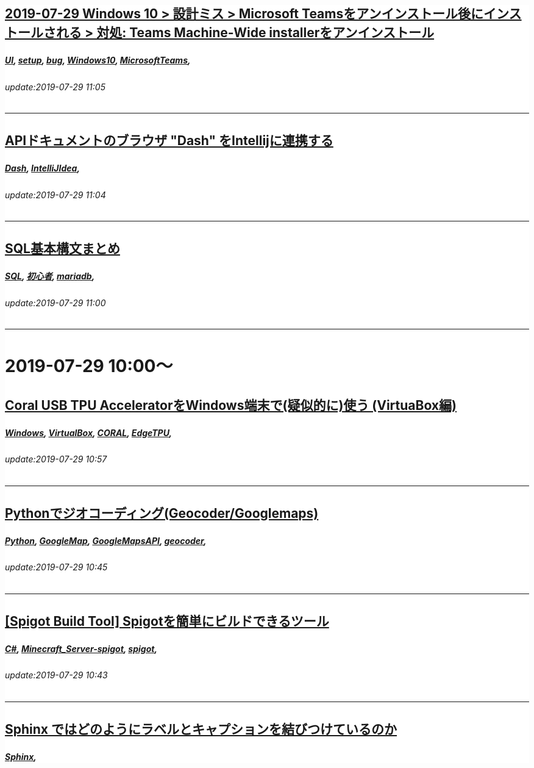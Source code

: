 ## [2019-07-29 Windows 10 > 設計ミス > Microsoft Teamsをアンインストール後にインストールされる > 対処: Teams Machine-Wide installerをアンインストール](https://qiita.com/7of9/items/6e8c9b884479176f33c3)
##### [UI](https://qiita.com/tags/UI), [setup](https://qiita.com/tags/setup), [bug](https://qiita.com/tags/bug), [Windows10](https://qiita.com/tags/Windows10), [MicrosoftTeams](https://qiita.com/tags/MicrosoftTeams), 
###### update:2019-07-29 11:05
---
## [APIドキュメントのブラウザ "Dash" をIntellijに連携する](https://qiita.com/hiroga/items/3be845c26db2ae78d353)
##### [Dash](https://qiita.com/tags/Dash), [IntelliJIdea](https://qiita.com/tags/IntelliJIdea), 
###### update:2019-07-29 11:04
---
## [SQL基本構文まとめ](https://qiita.com/HanaHana_8787/items/764deeff47be99240df9)
##### [SQL](https://qiita.com/tags/SQL), [初心者](https://qiita.com/tags/初心者), [mariadb](https://qiita.com/tags/mariadb), 
###### update:2019-07-29 11:00
---




# 2019-07-29 10:00～
## [Coral USB TPU AcceleratorをWindows端末で(疑似的に)使う (VirtuaBox編)](https://qiita.com/rhene/items/e7574715844784b86a15)
##### [Windows](https://qiita.com/tags/Windows), [VirtualBox](https://qiita.com/tags/VirtualBox), [CORAL](https://qiita.com/tags/CORAL), [EdgeTPU](https://qiita.com/tags/EdgeTPU), 
###### update:2019-07-29 10:57
---
## [Pythonでジオコーディング(Geocoder/Googlemaps)](https://qiita.com/yoshi_yast/items/bb75d8fceb712f1f49d1)
##### [Python](https://qiita.com/tags/Python), [GoogleMap](https://qiita.com/tags/GoogleMap), [GoogleMapsAPI](https://qiita.com/tags/GoogleMapsAPI), [geocoder](https://qiita.com/tags/geocoder), 
###### update:2019-07-29 10:45
---
## [[Spigot Build Tool] Spigotを簡単にビルドできるツール](https://qiita.com/Seaoftrees08/items/28b798d7f6f44c7ac717)
##### [C#](https://qiita.com/tags/C#), [Minecraft_Server-spigot](https://qiita.com/tags/Minecraft_Server-spigot), [spigot](https://qiita.com/tags/spigot), 
###### update:2019-07-29 10:43
---
## [Sphinx ではどのようにラベルとキャプションを結びつけているのか](https://qiita.com/hirochin/items/db32fbf08bac324a01c1)
##### [Sphinx](https://qiita.com/tags/Sphinx), 